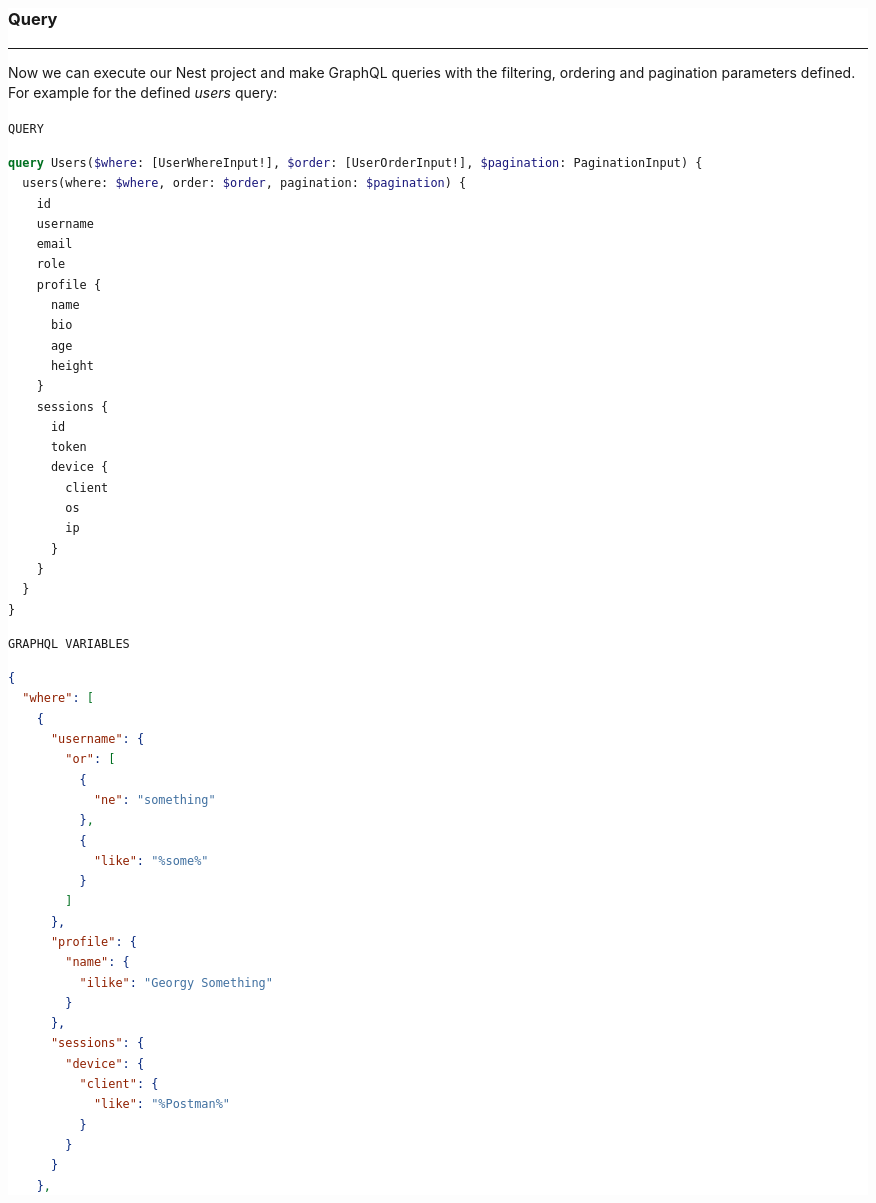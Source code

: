 ```graphql
```

### Query

---

Now we can execute our Nest project and make GraphQL queries with the filtering, ordering and pagination parameters defined. For example for the defined _users_ query:

`QUERY`

```graphql
query Users($where: [UserWhereInput!], $order: [UserOrderInput!], $pagination: PaginationInput) {
  users(where: $where, order: $order, pagination: $pagination) {
    id
    username
    email
    role
    profile {
      name
      bio
      age
      height
    }
    sessions {
      id
      token
      device {
        client
        os
        ip
      }
    }
  }
}
```

`GRAPHQL VARIABLES`

```json
{
  "where": [
    {
      "username": {
        "or": [
          {
            "ne": "something"
          },
          {
            "like": "%some%"
          }
        ]
      },
      "profile": {
        "name": {
          "ilike": "Georgy Something"
        }
      },
      "sessions": {
        "device": {
          "client": {
            "like": "%Postman%"
          }
        }
      }
    },
```